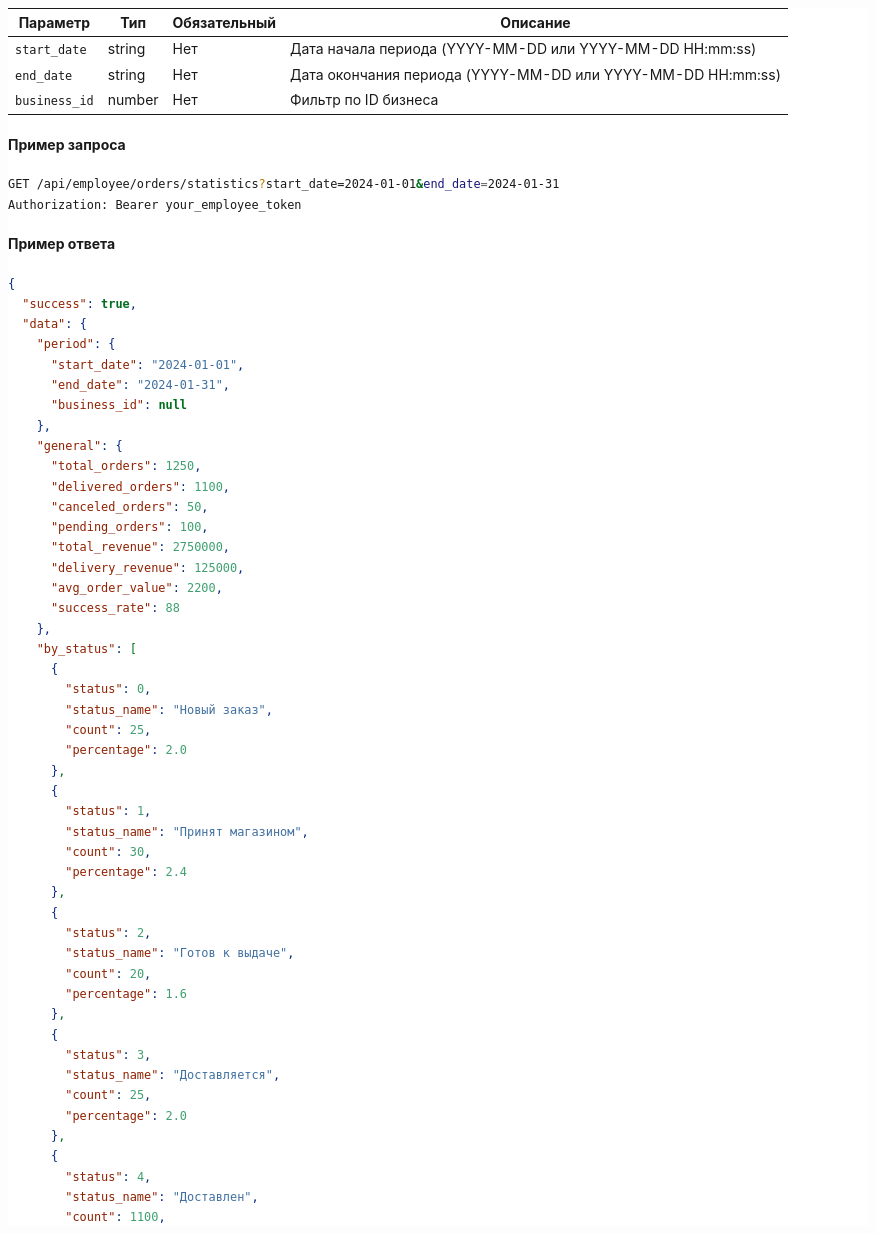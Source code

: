 | Параметр | Тип | Обязательный | Описание |
|----------|-----|--------------|----------|
| `start_date` | string | Нет | Дата начала периода (YYYY-MM-DD или YYYY-MM-DD HH:mm:ss) |
| `end_date` | string | Нет | Дата окончания периода (YYYY-MM-DD или YYYY-MM-DD HH:mm:ss) |
| `business_id` | number | Нет | Фильтр по ID бизнеса |

#### Пример запроса

```bash
GET /api/employee/orders/statistics?start_date=2024-01-01&end_date=2024-01-31
Authorization: Bearer your_employee_token
```

#### Пример ответа

```json
{
  "success": true,
  "data": {
    "period": {
      "start_date": "2024-01-01",
      "end_date": "2024-01-31",
      "business_id": null
    },
    "general": {
      "total_orders": 1250,
      "delivered_orders": 1100,
      "canceled_orders": 50,
      "pending_orders": 100,
      "total_revenue": 2750000,
      "delivery_revenue": 125000,
      "avg_order_value": 2200,
      "success_rate": 88
    },
    "by_status": [
      {
        "status": 0,
        "status_name": "Новый заказ",
        "count": 25,
        "percentage": 2.0
      },
      {
        "status": 1,
        "status_name": "Принят магазином",
        "count": 30,
        "percentage": 2.4
      },
      {
        "status": 2,
        "status_name": "Готов к выдаче",
        "count": 20,
        "percentage": 1.6
      },
      {
        "status": 3,
        "status_name": "Доставляется",
        "count": 25,
        "percentage": 2.0
      },
      {
        "status": 4,
        "status_name": "Доставлен",
        "count": 1100,
```